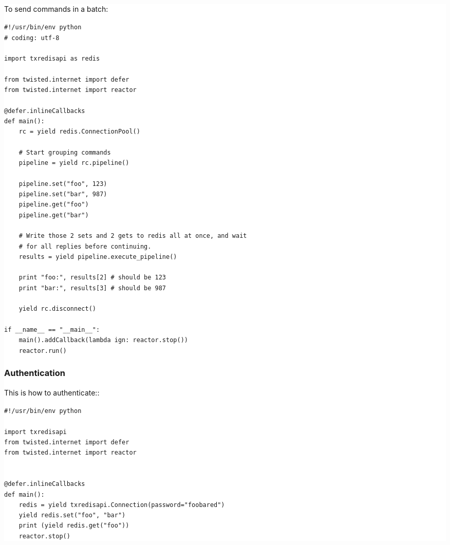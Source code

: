 To send commands in a batch:

    #!/usr/bin/env python
    # coding: utf-8

    import txredisapi as redis

    from twisted.internet import defer
    from twisted.internet import reactor

    @defer.inlineCallbacks
    def main():
        rc = yield redis.ConnectionPool()

        # Start grouping commands
        pipeline = yield rc.pipeline()

        pipeline.set("foo", 123)
        pipeline.set("bar", 987)
        pipeline.get("foo")
        pipeline.get("bar")

        # Write those 2 sets and 2 gets to redis all at once, and wait
        # for all replies before continuing.
        results = yield pipeline.execute_pipeline()

        print "foo:", results[2] # should be 123
        print "bar:", results[3] # should be 987

        yield rc.disconnect()

    if __name__ == "__main__":
        main().addCallback(lambda ign: reactor.stop())
        reactor.run()

### Authentication ###

This is how to authenticate::

    #!/usr/bin/env python

    import txredisapi
    from twisted.internet import defer
    from twisted.internet import reactor


    @defer.inlineCallbacks
    def main():
        redis = yield txredisapi.Connection(password="foobared")
        yield redis.set("foo", "bar")
        print (yield redis.get("foo"))
        reactor.stop()
